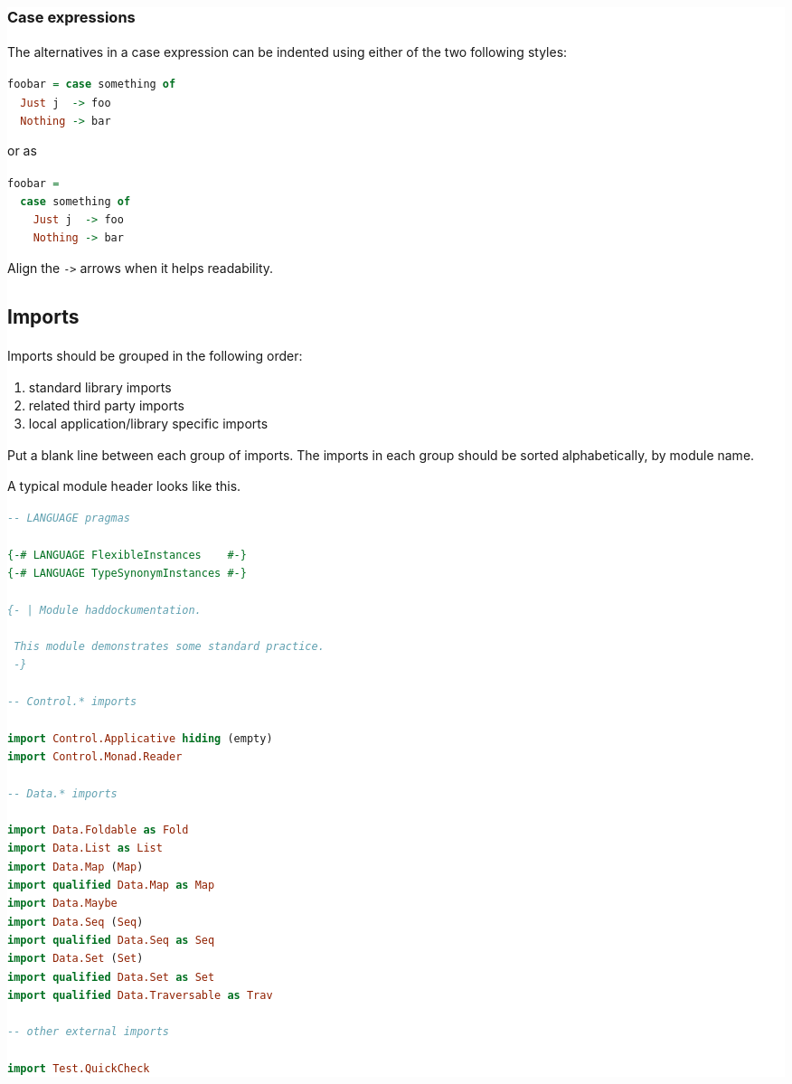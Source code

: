 ### Case expressions

The alternatives in a case expression can be indented using either of
the two following styles:

```haskell
foobar = case something of
  Just j  -> foo
  Nothing -> bar
```

or as

```haskell
foobar =
  case something of
    Just j  -> foo
    Nothing -> bar
```

Align the `->` arrows when it helps readability.

Imports
-------

Imports should be grouped in the following order:

1. standard library imports
2. related third party imports
3. local application/library specific imports

Put a blank line between each group of imports.  The imports in each
group should be sorted alphabetically, by module name.

A typical module header looks like this.

```haskell
-- LANGUAGE pragmas

{-# LANGUAGE FlexibleInstances    #-}
{-# LANGUAGE TypeSynonymInstances #-}

{- | Module haddockumentation.

 This module demonstrates some standard practice.
 -}

-- Control.* imports

import Control.Applicative hiding (empty)
import Control.Monad.Reader

-- Data.* imports

import Data.Foldable as Fold
import Data.List as List
import Data.Map (Map)
import qualified Data.Map as Map
import Data.Maybe
import Data.Seq (Seq)
import qualified Data.Seq as Seq
import Data.Set (Set)
import qualified Data.Set as Set
import qualified Data.Traversable as Trav

-- other external imports

import Test.QuickCheck

```
